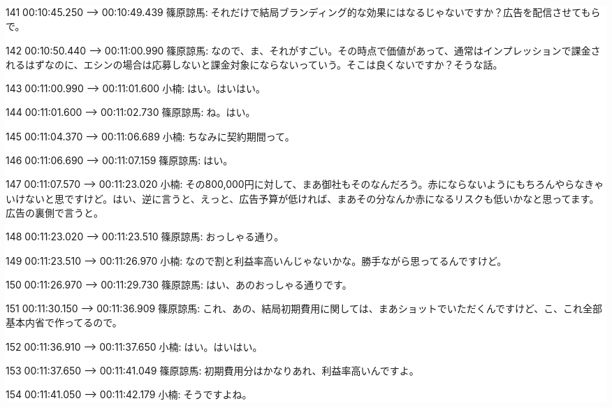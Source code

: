 141
00:10:45.250 --> 00:10:49.439
篠原諒馬: それだけで結局ブランディング的な効果にはなるじゃないですか？広告を配信させてもらで。

142
00:10:50.440 --> 00:11:00.990
篠原諒馬: なので、ま、それがすごい。その時点で価値があって、通常はインプレッションで課金されるはずなのに、エシンの場合は応募しないと課金対象にならないっていう。そこは良くないですか？そうな話。

143
00:11:00.990 --> 00:11:01.600
小楠: はい。はいはい。

144
00:11:01.600 --> 00:11:02.730
篠原諒馬: ね。はい。

145
00:11:04.370 --> 00:11:06.689
小楠: ちなみに契約期間って。

146
00:11:06.690 --> 00:11:07.159
篠原諒馬: はい。

147
00:11:07.570 --> 00:11:23.020
小楠: その800,000円に対して、まあ御社もそのなんだろう。赤にならないようにもちろんやらなきゃいけないと思ですけど。はい、逆に言うと、えっと、広告予算が低ければ、まあその分なんか赤になるリスクも低いかなと思ってます。広告の裏側で言うと。

148
00:11:23.020 --> 00:11:23.510
篠原諒馬: おっしゃる通り。

149
00:11:23.510 --> 00:11:26.970
小楠: なので割と利益率高いんじゃないかな。勝手ながら思ってるんですけど。

150
00:11:26.970 --> 00:11:29.730
篠原諒馬: はい、あのおっしゃる通りです。

151
00:11:30.150 --> 00:11:36.909
篠原諒馬: これ、あの、結局初期費用に関しては、まあショットでいただくんですけど、こ、これ全部基本内省で作ってるので。

152
00:11:36.910 --> 00:11:37.650
小楠: はい。はいはい。

153
00:11:37.650 --> 00:11:41.049
篠原諒馬: 初期費用分はかなりあれ、利益率高いんですよ。

154
00:11:41.050 --> 00:11:42.179
小楠: そうですよね。
